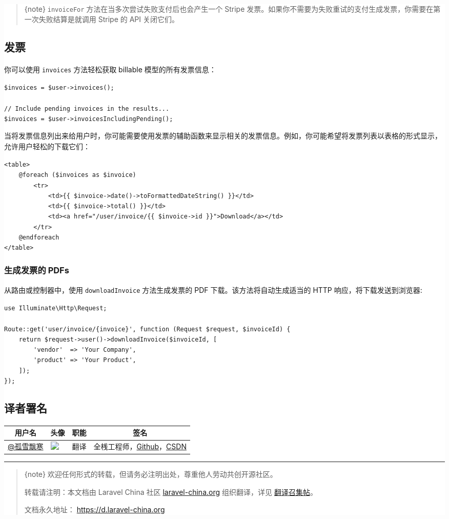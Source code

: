 > {note} `invoiceFor`  方法在当多次尝试失败支付后也会产生一个 Stripe 发票。如果你不需要为失败重试的支付生成发票，你需要在第一次失败结算是就调用 Stripe 的 API 关闭它们。



## 发票

你可以使用 `invoices` 方法轻松获取 billable 模型的所有发票信息：

    $invoices = $user->invoices();

    // Include pending invoices in the results...
    $invoices = $user->invoicesIncludingPending();

当将发票信息列出来给用户时，你可能需要使用发票的辅助函数来显示相关的发票信息。例如，你可能希望将发票列表以表格的形式显示，允许用户轻松的下载它们：

    <table>
        @foreach ($invoices as $invoice)
            <tr>
                <td>{{ $invoice->date()->toFormattedDateString() }}</td>
                <td>{{ $invoice->total() }}</td>
                <td><a href="/user/invoice/{{ $invoice->id }}">Download</a></td>
            </tr>
        @endforeach
    </table>



### 生成发票的 PDFs

从路由或控制器中，使用 `downloadInvoice` 方法生成发票的 PDF 下载。该方法将自动生成适当的 HTTP 响应，将下载发送到浏览器:

    use Illuminate\Http\Request;

    Route::get('user/invoice/{invoice}', function (Request $request, $invoiceId) {
        return $request->user()->downloadInvoice($invoiceId, [
            'vendor'  => 'Your Company',
            'product' => 'Your Product',
        ]);
    });

## 译者署名
| 用户名 | 头像 | 职能 | 签名 |
|---|---|---|---|
| [@孤雪飘寒](https://laravel-china.org/users/15752)  | <img class="avatar-66 rm-style" src="https://dn-phphub.qbox.me/uploads/avatars/15752_1493141445.jpeg" />  |  翻译  | 全桟工程师，[Github](https://github.com/piaohan)，[CSDN](http://blog.csdn.net/msmile_my)|

--- 

> {note} 欢迎任何形式的转载，但请务必注明出处，尊重他人劳动共创开源社区。
> 
> 转载请注明：本文档由 Laravel China 社区 [laravel-china.org](https://laravel-china.org) 组织翻译，详见 [翻译召集帖](https://laravel-china.org/topics/5756/laravel-55-document-translation-call-come-and-join-the-translation)。
> 
> 文档永久地址： https://d.laravel-china.org